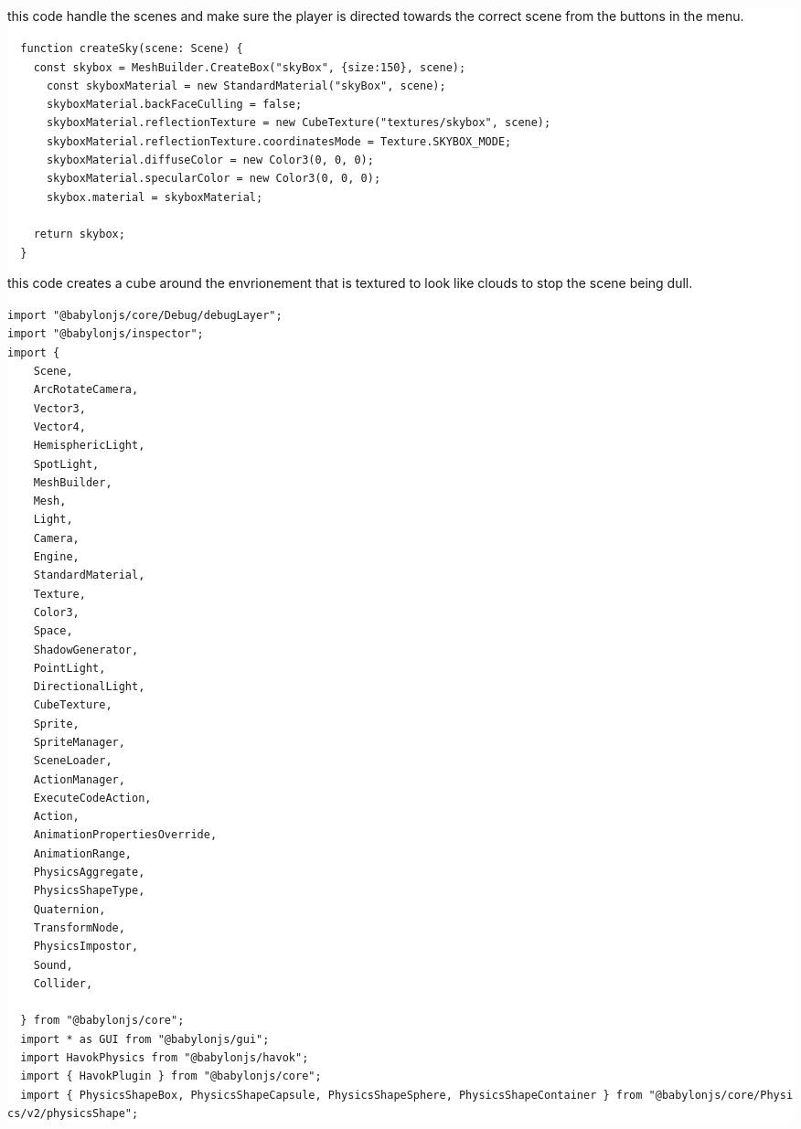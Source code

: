 this code handle the scenes and make sure the player is directed towards the correct scene from the buttons in the menu.

``````
  function createSky(scene: Scene) {
    const skybox = MeshBuilder.CreateBox("skyBox", {size:150}, scene);
	  const skyboxMaterial = new StandardMaterial("skyBox", scene);
	  skyboxMaterial.backFaceCulling = false;
	  skyboxMaterial.reflectionTexture = new CubeTexture("textures/skybox", scene);
	  skyboxMaterial.reflectionTexture.coordinatesMode = Texture.SKYBOX_MODE;
	  skyboxMaterial.diffuseColor = new Color3(0, 0, 0);
	  skyboxMaterial.specularColor = new Color3(0, 0, 0);
	  skybox.material = skyboxMaterial;

    return skybox;
  }
``````
this code creates a cube around the envrionement that is textured to look like clouds to stop the scene being dull.

``````
import "@babylonjs/core/Debug/debugLayer";
import "@babylonjs/inspector";
import {
    Scene,
    ArcRotateCamera,
    Vector3,
    Vector4,
    HemisphericLight,
    SpotLight,
    MeshBuilder,
    Mesh,
    Light,
    Camera,
    Engine,
    StandardMaterial,
    Texture,
    Color3,
    Space,
    ShadowGenerator,
    PointLight,
    DirectionalLight,
    CubeTexture,
    Sprite,
    SpriteManager,
    SceneLoader,
    ActionManager,
    ExecuteCodeAction,
    Action,
    AnimationPropertiesOverride,
    AnimationRange,
    PhysicsAggregate,
    PhysicsShapeType,
    Quaternion,
    TransformNode,
    PhysicsImpostor,
    Sound,
    Collider,
    
  } from "@babylonjs/core";
  import * as GUI from "@babylonjs/gui";
  import HavokPhysics from "@babylonjs/havok";
  import { HavokPlugin } from "@babylonjs/core";
  import { PhysicsShapeBox, PhysicsShapeCapsule, PhysicsShapeSphere, PhysicsShapeContainer } from "@babylonjs/core/Physics/v2/physicsShape";
``````